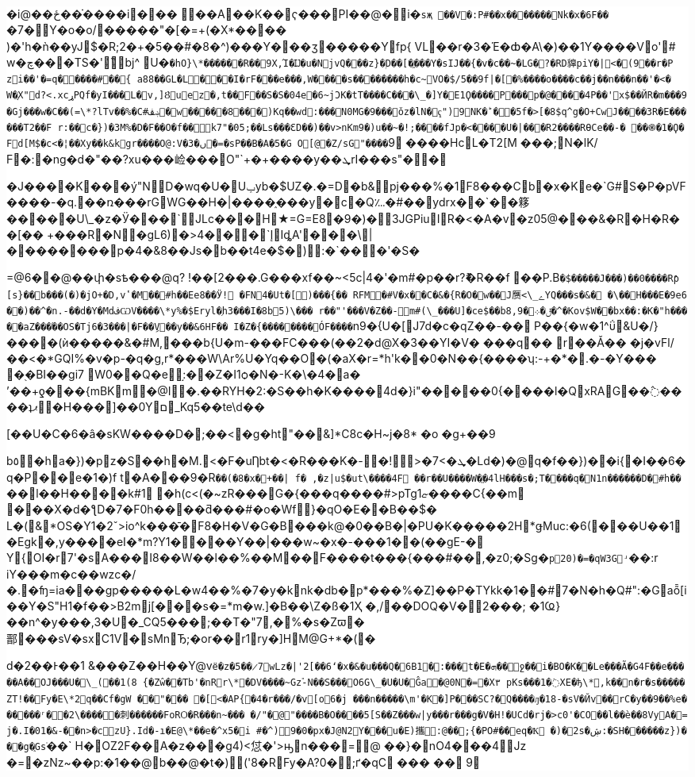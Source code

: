 �i@��ځ��֗����i��� �� A��K��ҁ���PI��@�׿i�`sҗ ��V�:P#��x�������Nk�x�6F��`�7�Y�o�o/�����"�[�=+(�X\*����
)�'h�ǹ��yJ$�R;2�+�5��ؔ#�8�^)���Y���ӡ�����Yfp{
VL��r�3�Έ�ȸ�A\�)��1Y����Vo'# w�چ���TS�'̌bj^ U�`�hO}\*������R��9X,Ί�Ĳ�u�NjvQ���z}�ۭD��[�֦���Y �sIJ��{�v�c��~�LG�?�RD䝥piY�|<�(9��r�Pzi��'�=q�����#��{
a88��GL�L���I�rF���e���,W����s��������h�c~VO�$/5��9f|�[�%����o����c��j��n���n��'�<�W�֢X"d?<.xcړPQf�yI���L�v,]Ȣuez�,t��F��S�S�04e�6~jϽK�tT����C���\_�]Y�E1Ϙ����P���p�@����4P��'x$��ЙR� m���9�Gj���w�C��(=\*?lTv��%�C#ۻڤ�w�����8���)Kq��wd:���N0MG�9���ǒz�lN�ҁ")9NK�ؕ��5f�>[�8$q^g�O+CwJ����3R�E������T2��F
r:��c�})�3M%�D�F��O�f��͎k7"�05;��Ls���ԐD��)��v>nKm9�)u��~�!;����fJp�<�� ��U�|���R2����RƟCe��-� ��֎�1�Ϙ�Fd[M$�c<�¦��Xy��k&kgr����O@:V�ں�3�=�sP��B�A�5�G
O[@�Z/sG"����` 9
����HcL�T2[M
���;֌N�lK/Ϝ�:�ng�d�"��?xu���崄���O"`+�+����y��ܜrI���s"��
 
 �J����K���ý"ND�wq�U�Uݕyb�$UZ�.�=D�b&pj���%�1F8���Cb�x�Ke�`G#S�P�pVF����-�q.��ռ�� �rGWG��H�|����֑���y�c�Q؊�#��ydrx��`��簃���� �U\_�z�Ӱ���`JLc���H★=G=E8�9�)�3JGPiuIR�<�A�v�z05@���&�R�H�R� �[�� +���R�N�gL6)�>إ`���4IȡA'���\|��������p�4�&8��Js�b��t4e�$�)\:�`���'�S�

=@6��@��փ�sҍ���@q?
!��[2���.G���xf��~ <5c|4�'�m#�p��r?ޮ�R��f ��P.B`�$�����J���)��0����Rƥ[s}��b���(�)�jO+�D,vʽ�M��#h��Ee8��Ӱ! �FN4�Ut�[)���{��
RFM�#V�x��C�&�{R�O�w��J赝<\_ےYQ���s�&� � \��H���E�9e6��)��^�n.-��d�Y�MdڤѠV����\*y%�$Eryl�֥h3���I�8b5)\���
r��"'���V�Z��-m#(\_���U]�ce$��b8,ݪ�܀�9�^�Kov$W��bx��:�K�"h�����aZ���֝��OS�Tj6�3���|�F��ިV��y��&6HF��
I�Z�{���� ����ÓF����`n9�{U�[J7d�c� qZ��-�� P��{�w�1^ΰ&U�/}����(ѝ�����&�#M,���b{U�m-���FC���(��2�d@X�3��YI�V�
���q�� r��Ǎ� � �j�vFl/��<�\*GQI%�v�p-�q�g,r\*���W\Ar%U�Yq��O�(�aX�r=\*h'k��0�N��{����ʮ:-+�\*�.�-�Y��� �֭�BI��gi7
W0��Q�e֣:��Z�I1ѻ�N�-K�\�4�a�
ʼ��+ƍ���{mBKm�@I޴�.��RYH�2:�S��h�K����4d�}i"�����0{����l�QxRAG��߮����ʇޕ�H���]��0Yٰם\_Kq5��te\d��
 
 [��U�C�6�â�sKW����D�;��<�g�ht"��&]\*C8c�H~j�8\* �o
�g+��9
 
 b٥�ha�})�pz�S��h�M.<�F�uȠbt�<�R���K�-�!>�7<�ܜ�Ld�)�@q�f��})��i{�I��6�q�P��e�1�) f t� A���9�R`��(�8�x�+��|
f�
,�z|ս$�ut\����4F
��r��U����W�ֱ�4lH���s�;T����q�N1n������D�#h��`��l��H����k#1 �h(c<(�~zR���G�\{���q����#>pTgޏ1����C{��m ���X�d�ƪD�7�F0h����ƌ���#�o�Wf}�qO�E��B��$�
L�(&\*OS�Y1�2ˇ>io^k���̄�F8�H�V�G�B���k@�0��B�|�PU�K�����2H\*ǥMuc:�6(� ��U��1 �Egk�,y����eI�\*m?Y1����Y��|���w~�x�-���1��(��gE-� Y{OI�r7'�sA���I8��W��l��%��M��F����t���{���#��,�z0;� Sg�`p20)�=�qW3Gʴ`��:r
iY�� �m�c��wzc�/�.�ʩ=ia���gp�����L�w4��%�7�y�knk�db�p\*���%�Z]��P�TYkk�1��#7�N�h�Q#":�Gaȭ[i��Y�S"H1�f��>В2mj[���s�=\*m�w.]�B��\Z�ß�1Ҳ �,/��DOQ�V�2���; �1Ҩ}��n^�y���,3�U�\_CQ5���;��T�"7,�%�s�Zϖ�鄑���sV�sxC1V�sMnЂ;�or��r1ry�]HM@G+\*�(�
 
 d�2� �Ͱ��1 &���Z��H��Y@v`ё�z�5��̷7wLz�|'2[��6ʻ�x�&�u���Q�6Β1�:���t�E�ܗ��ջ��i�BO�К��Le���Ã�G4F��e�����A��OJ���U�䷽\_(��1(8
{�Zŵ��Tb'�nRr\*�DV����~Gz֕-N��S���Օ6G\_�U�U�Ĝa�@0N� =�X۳
pKs��� 1�߭XE�ђ\*,k��n�r�s�����ZT!��Fy�E\*2q��Cf�gW
�޷�"���
�[<�AP{�4�r���/�v[o6�j
���n�����\m'�K�]P���SC?�Q����ԓ�18-�sV�Йv��rC�y��9��%e������ʳ��2\�����刺������FoRѺ�R���n~���
�/"�@"����B�O����5[S��Z���w|y���r���g�V�H!�UCd�rj�>c0'�CO��l��è��8VyA�=j�.I�֐�-&�01�n>�czU}.Id�-ı�E@\*��e�^x5�i
#�^)9�0�px�J@N2Y���u�E)攜:@��;{�PO#��eq�Ҟ �)�2s�ڜ:�SH������z}) ���g�֑Gs֔`��`
H�OZ2F�� A�z���g4 )<怤�'>ԣn���=@
��}�nO4���4Jz
�=�zNz~�� p:�1��@ b��@�t�)\('8�R Fy�A?0�;ґ�qC ��� �� 9